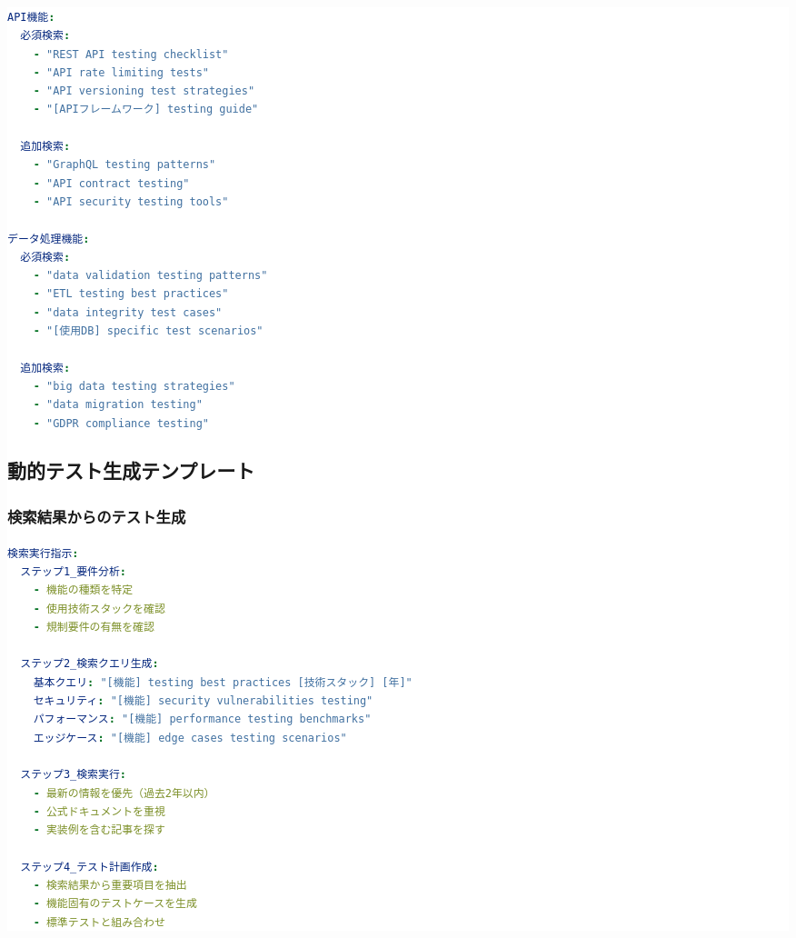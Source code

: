 ```yaml
API機能:
  必須検索:
    - "REST API testing checklist"
    - "API rate limiting tests"
    - "API versioning test strategies"
    - "[APIフレームワーク] testing guide"
  
  追加検索:
    - "GraphQL testing patterns"
    - "API contract testing"
    - "API security testing tools"

データ処理機能:
  必須検索:
    - "data validation testing patterns"
    - "ETL testing best practices"
    - "data integrity test cases"
    - "[使用DB] specific test scenarios"
  
  追加検索:
    - "big data testing strategies"
    - "data migration testing"
    - "GDPR compliance testing"
```

## 動的テスト生成テンプレート

### 検索結果からのテスト生成
```yaml
検索実行指示:
  ステップ1_要件分析:
    - 機能の種類を特定
    - 使用技術スタックを確認
    - 規制要件の有無を確認
    
  ステップ2_検索クエリ生成:
    基本クエリ: "[機能] testing best practices [技術スタック] [年]"
    セキュリティ: "[機能] security vulnerabilities testing"
    パフォーマンス: "[機能] performance testing benchmarks"
    エッジケース: "[機能] edge cases testing scenarios"
    
  ステップ3_検索実行:
    - 最新の情報を優先（過去2年以内）
    - 公式ドキュメントを重視
    - 実装例を含む記事を探す
    
  ステップ4_テスト計画作成:
    - 検索結果から重要項目を抽出
    - 機能固有のテストケースを生成
    - 標準テストと組み合わせ
```
